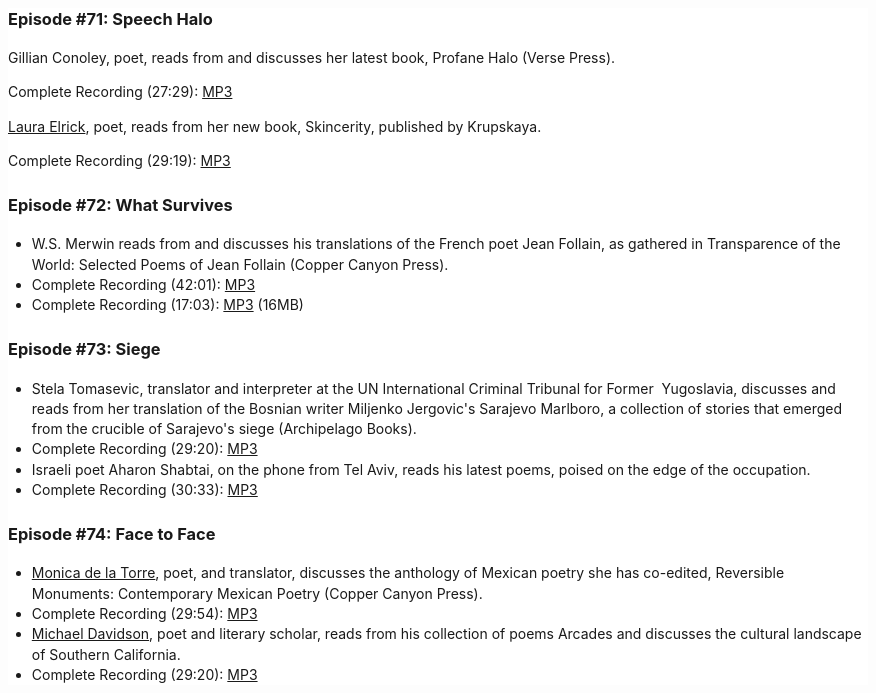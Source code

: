 
### Episode \#71: Speech Halo

Gillian Conoley, poet, reads from and discusses her latest book, <span class="title">Profane
Halo</span> (Verse Press).

Complete Recording (27:29): [MP3](http://media.sas.upenn.edu/pennsound/groups/XCP/XCP_71_Conoley_2005.mp3)

[Laura Elrick](http://writing.upenn.edu/pennsound/x/Elrick.php), poet, reads from her new book, <span class="title">Skincerity</span>, published by
Krupskaya.

Complete Recording (29:19): [MP3](http://media.sas.upenn.edu/pennsound/groups/XCP/XCP_71_Elrick_2005.mp3)



### Episode \#72: What Survives

-   W.S. Merwin reads from and discusses his translations of the French poet Jean
    Follain, as gathered in Transparence of the World: Selected Poems of Jean Follain (Copper
    Canyon Press).
-   Complete Recording (42:01): [MP3](http://media.sas.upenn.edu/pennsound/groups/XCP/XCP_72_Merwin_2005.mp3)
-   Complete Recording (17:03): [MP3](http://media.sas.upenn.edu/pennsound/groups/XCP/XCP_72_Er_2005.mp3) (16MB)

### Episode \#73: Siege

-   Stela Tomasevic, translator and interpreter at the UN International Criminal Tribunal for Former  Yugoslavia, discusses and reads from her translation of the Bosnian writer Miljenko Jergovic's <span class="title">Sarajevo Marlboro</span>, a collection of stories that emerged from the crucible of Sarajevo's siege (Archipelago Books).
-   Complete Recording (29:20): [MP3](http://media.sas.upenn.edu/pennsound/groups/XCP/XCP_73_Shabtai_2005.mp3)
-   Israeli poet Aharon Shabtai, on the phone from Tel Aviv, reads his latest poems, poised on the edge of the occupation.
-   Complete Recording (30:33): [MP3](http://media.sas.upenn.edu/pennsound/groups/XCP/XCP_73_Tomasevic_2005.mp3)

### Episode \#74: Face to Face

-   [Monica de la Torre](de-la-Torre.html), poet, and translator, discusses the anthology of Mexican poetry
    she has co-edited, <span class="title">Reversible Monuments: Contemporary Mexican Poetry</span> (Copper Canyon Press).
-   Complete Recording (29:54): [MP3](http://media.sas.upenn.edu/pennsound/groups/XCP/XCP_74_de-la-Torre_2005.mp3)
-   [Michael Davidson](http://writing.upenn.edu/pennsound/x/Davidson.html), poet and literary scholar, reads from his collection of poems <span class="title">Arcades</span> and discusses the cultural landscape of Southern California.
-   Complete Recording (29:20): [MP3](http://media.sas.upenn.edu/pennsound/groups/XCP/XCP_74_Davidson_2005.mp3)
